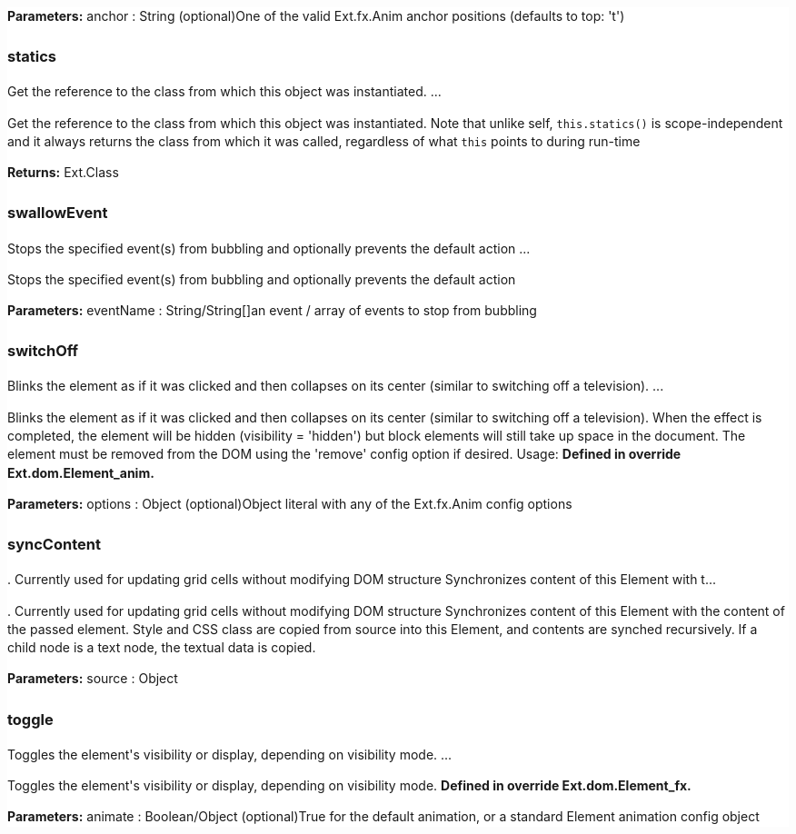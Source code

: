 **Parameters:** anchor : String (optional)One of the valid Ext.fx.Anim anchor positions (defaults to top: 't')


### statics

Get the reference to the class from which this object was instantiated. ...

Get the reference to the class from which this object was instantiated. Note that unlike self, `this.statics()` is scope-independent and it always returns the class from which it was called, regardless of what `this` points to during run-time

**Returns:** Ext.Class


### swallowEvent

Stops the specified event(s) from bubbling and optionally prevents the default action ...

Stops the specified event(s) from bubbling and optionally prevents the default action

**Parameters:** eventName : String/String[]an event / array of events to stop from bubbling


### switchOff

Blinks the element as if it was clicked and then collapses on its center (similar to switching off a television). ...

Blinks the element as if it was clicked and then collapses on its center (similar to switching off a television). When the effect is completed, the element will be hidden (visibility = 'hidden') but block elements will still take up space in the document. The element must be removed from the DOM using the 'remove' config option if desired. Usage: **Defined in override Ext.dom.Element_anim.**

**Parameters:** options : Object (optional)Object literal with any of the Ext.fx.Anim config options


### syncContent

. Currently used for updating grid cells without modifying DOM structure Synchronizes content of this Element with t...

. Currently used for updating grid cells without modifying DOM structure Synchronizes content of this Element with the content of the passed element. Style and CSS class are copied from source into this Element, and contents are synched recursively. If a child node is a text node, the textual data is copied.

**Parameters:** source : Object


### toggle

Toggles the element's visibility or display, depending on visibility mode. ...

Toggles the element's visibility or display, depending on visibility mode. **Defined in override Ext.dom.Element_fx.**

**Parameters:** animate : Boolean/Object (optional)True for the default animation, or a standard Element animation config object
